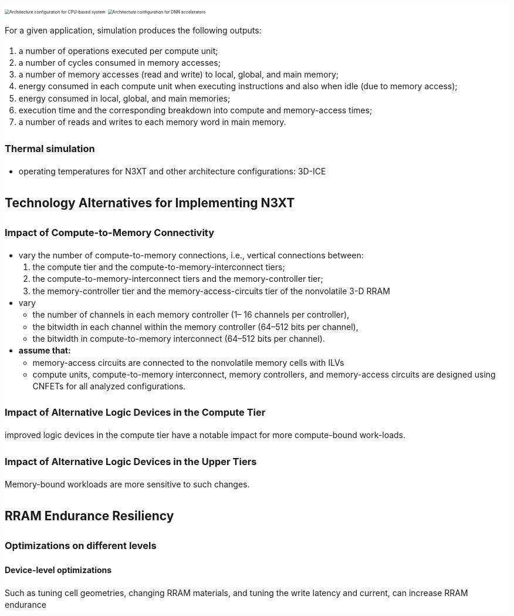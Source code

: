 <img src="https://raw.githubusercontent.com/SingularityKChen/PicUpload/master/img/20200714142057.png" alt="Architecture configuration for CPU-based system" style="zoom:50%;" />

<img src="https://raw.githubusercontent.com/SingularityKChen/PicUpload/master/img/20200714142205.png" alt="Architecture configuration for DNN accelerators" style="zoom:50%;" />

For a given application, simulation produces the following outputs: 
1. a number of operations executed per compute unit; 
2. a number of cycles consumed in memory accesses; 
3. a number of memory accesses (read and write) to local, global, and main memory;
4. energy consumed in each compute unit when executing instructions and also when idle (due to memory access);
5. energy consumed in local, global, and main memories;
6. execution time and the corresponding breakdown into compute and memory-access times;
7. a number of reads and writes to each memory word in main memory.

### Thermal simulation

+ operating temperatures for N3XT and other architecture configurations: 3D-ICE

## Technology Alternatives for Implementing N3XT

### Impact of Compute-to-Memory Connectivity

+ vary the number of compute-to-memory connections, i.e., vertical connections between: 
  1. the compute tier and the compute-to-memory-interconnect tiers; 
  2. the compute-to-memory-interconnect tiers and the memory-controller tier;
  3. the memory-controller tier and the memory-access-circuits tier of the nonvolatile 3-D RRAM
+ vary 
  + the number of channels in each memory controller (1– 16 channels per controller), 
  + the bitwidth in each channel within the memory controller (64–512 bits per channel),
  + the bitwidth in compute-to-memory interconnect (64–512 bits per channel).
+ **assume that:** 
  + memory-access circuits are connected to the nonvolatile memory cells with ILVs
  + compute units, compute-to-memory interconnect, memory controllers, and memory-access circuits are designed using CNFETs for all analyzed configurations.

### Impact of Alternative Logic Devices in the Compute Tier

improved logic devices in the compute tier have a notable impact for more compute-bound work-loads.

### Impact of Alternative Logic Devices in the Upper Tiers

Memory-bound workloads are more sensitive to such changes.

## RRAM Endurance Resiliency

### Optimizations on different levels

#### Device-level optimizations

Such as tuning cell geometries, changing RRAM materials, and tuning the write latency and current, can increase RRAM endurance
